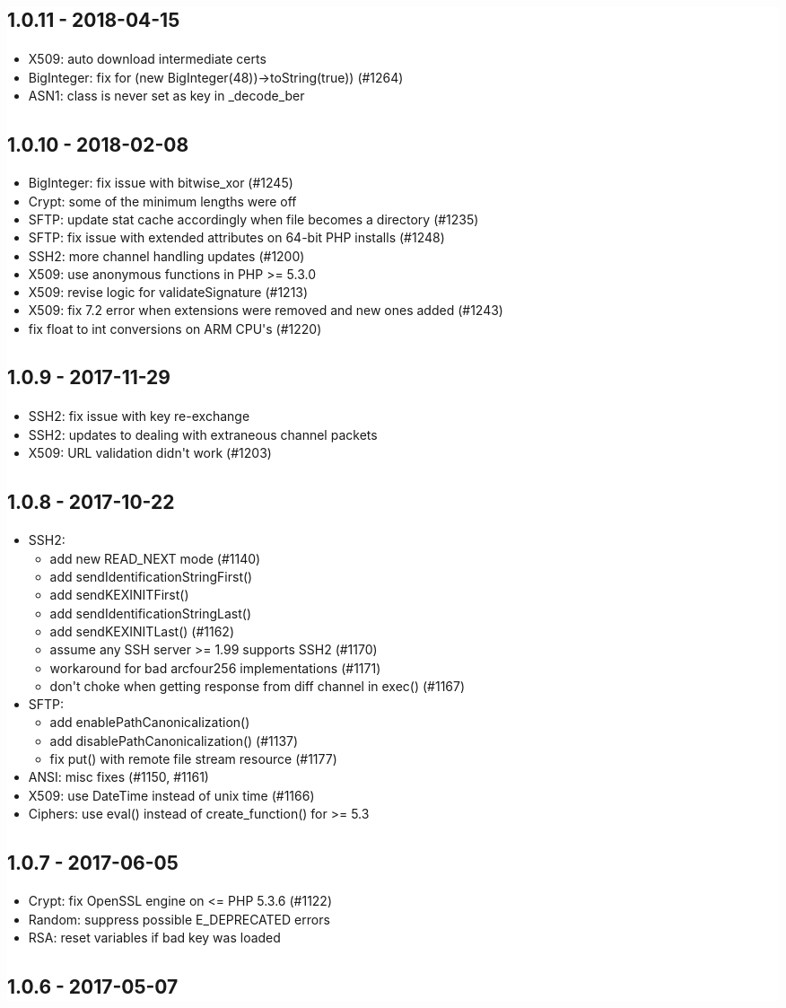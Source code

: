 ## 1.0.11 - 2018-04-15

- X509: auto download intermediate certs
- BigInteger: fix for (new BigInteger(48))->toString(true)) (#1264)
- ASN1: class is never set as key in _decode_ber

## 1.0.10 - 2018-02-08

- BigInteger: fix issue with bitwise_xor (#1245)
- Crypt: some of the minimum lengths were off
- SFTP: update stat cache accordingly when file becomes a directory (#1235)
- SFTP: fix issue with extended attributes on 64-bit PHP installs (#1248)
- SSH2: more channel handling updates (#1200)
- X509: use anonymous functions in PHP >= 5.3.0
- X509: revise logic for validateSignature (#1213)
- X509: fix 7.2 error when extensions were removed and new ones added (#1243)
- fix float to int conversions on ARM CPU's (#1220)

## 1.0.9 - 2017-11-29

- SSH2: fix issue with key re-exchange
- SSH2: updates to dealing with extraneous channel packets
- X509: URL validation didn't work (#1203)

## 1.0.8 - 2017-10-22

- SSH2:
  - add new READ_NEXT mode (#1140)
  - add sendIdentificationStringFirst()
  - add sendKEXINITFirst()
  - add sendIdentificationStringLast()
  - add sendKEXINITLast() (#1162)
  - assume any SSH server >= 1.99 supports SSH2 (#1170)
  - workaround for bad arcfour256 implementations (#1171)
  - don't choke when getting response from diff channel in exec() (#1167)
- SFTP:
  - add enablePathCanonicalization()
  - add disablePathCanonicalization() (#1137)
  - fix put() with remote file stream resource (#1177)
- ANSI: misc fixes (#1150, #1161)
- X509: use DateTime instead of unix time (#1166)
- Ciphers: use eval() instead of create_function() for >= 5.3

## 1.0.7 - 2017-06-05

- Crypt: fix OpenSSL engine on <= PHP 5.3.6 (#1122)
- Random: suppress possible E_DEPRECATED errors
- RSA: reset variables if bad key was loaded

## 1.0.6 - 2017-05-07
